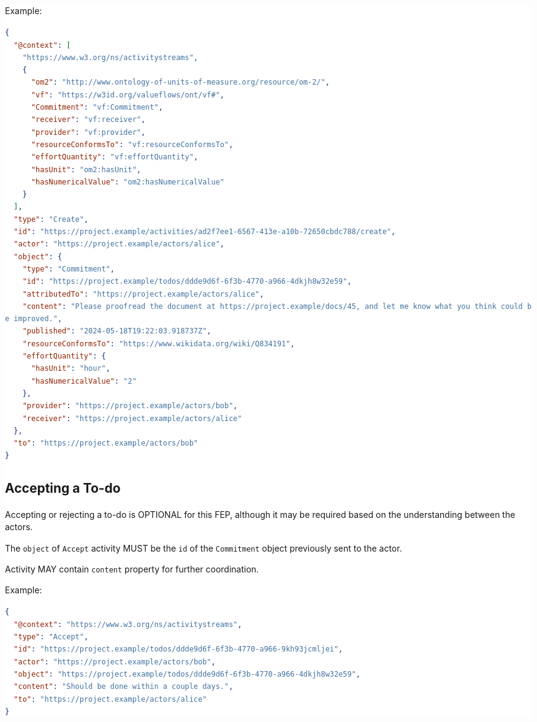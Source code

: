 Example:

```json
{
  "@context": [
    "https://www.w3.org/ns/activitystreams",
    {
      "om2": "http://www.ontology-of-units-of-measure.org/resource/om-2/",
      "vf": "https://w3id.org/valueflows/ont/vf#",
      "Commitment": "vf:Commitment",
      "receiver": "vf:receiver",
      "provider": "vf:provider",
      "resourceConformsTo": "vf:resourceConformsTo",
      "effortQuantity": "vf:effortQuantity",
      "hasUnit": "om2:hasUnit",
      "hasNumericalValue": "om2:hasNumericalValue"
    }
  ],
  "type": "Create",
  "id": "https://project.example/activities/ad2f7ee1-6567-413e-a10b-72650cbdc788/create",
  "actor": "https://project.example/actors/alice",
  "object": {
    "type": "Commitment",
    "id": "https://project.example/todos/ddde9d6f-6f3b-4770-a966-4dkjh8w32e59",
    "attributedTo": "https://project.example/actors/alice",
    "content": "Please proofread the document at https://project.example/docs/45, and let me know what you think could be improved.",
    "published": "2024-05-18T19:22:03.918737Z",
    "resourceConformsTo": "https://www.wikidata.org/wiki/Q834191",
    "effortQuantity": {
      "hasUnit": "hour",
      "hasNumericalValue": "2"
    },
    "provider": "https://project.example/actors/bob",
    "receiver": "https://project.example/actors/alice"
  },
  "to": "https://project.example/actors/bob"
}
```

## Accepting a To-do

Accepting or rejecting a to-do is OPTIONAL for this FEP, although it may be required based on the understanding between the actors.

The `object` of `Accept` activity MUST be the `id` of the `Commitment` object previously sent to the actor.

Activity MAY contain `content` property for further coordination.

Example:

```json
{
  "@context": "https://www.w3.org/ns/activitystreams",
  "type": "Accept",
  "id": "https://project.example/todos/ddde9d6f-6f3b-4770-a966-9kh93jcmljei",
  "actor": "https://project.example/actors/bob",
  "object": "https://project.example/todos/ddde9d6f-6f3b-4770-a966-4dkjh8w32e59",
  "content": "Should be done within a couple days.",
  "to": "https://project.example/actors/alice"
}
```
